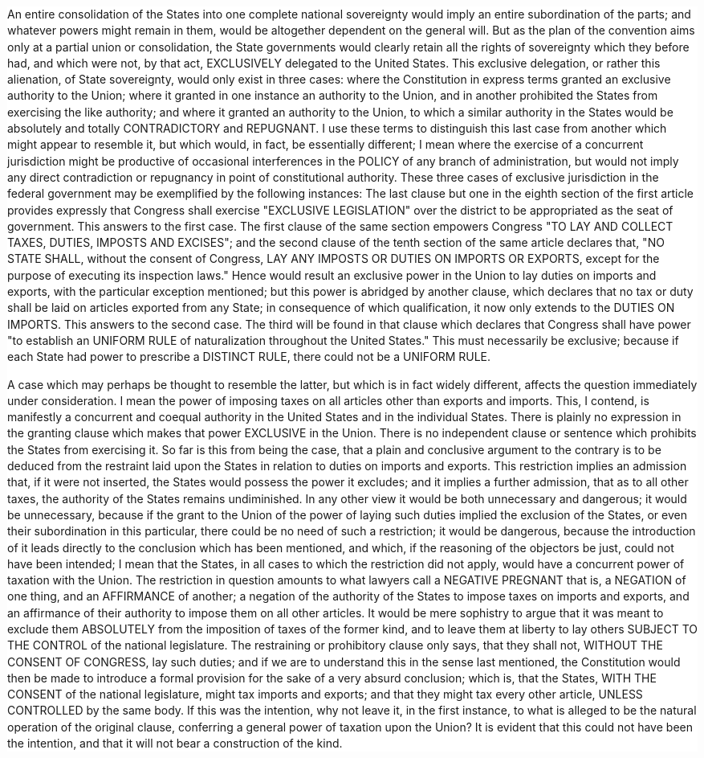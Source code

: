 An entire consolidation of the States into one complete national sovereignty would imply an entire subordination of the parts; and whatever powers might remain in them, would be altogether dependent on the general will. But as the plan of the convention aims only at a partial union or consolidation, the State governments would clearly retain all the rights of sovereignty which they before had, and which were not, by that act, EXCLUSIVELY delegated to the United States. This exclusive delegation, or rather this alienation, of State sovereignty, would only exist in three cases: where the Constitution in express terms granted an exclusive authority to the Union; where it granted in one instance an authority to the Union, and in another prohibited the States from exercising the like authority; and where it granted an authority to the Union, to which a similar authority in the States would be absolutely and totally CONTRADICTORY and REPUGNANT. I use these terms to distinguish this last case from another which might appear to resemble it, but which would, in fact, be essentially different; I mean where the exercise of a concurrent jurisdiction might be productive of occasional interferences in the POLICY of any branch of administration, but would not imply any direct contradiction or repugnancy in point of constitutional authority. These three cases of exclusive jurisdiction in the federal government may be exemplified by the following instances: The last clause but one in the eighth section of the first article provides expressly that Congress shall exercise "EXCLUSIVE LEGISLATION" over the district to be appropriated as the seat of government. This answers to the first case. The first clause of the same section empowers Congress "TO LAY AND COLLECT TAXES, DUTIES, IMPOSTS AND EXCISES"; and the second clause of the tenth section of the same article declares that, "NO STATE SHALL, without the consent of Congress, LAY ANY IMPOSTS OR DUTIES ON IMPORTS OR EXPORTS, except for the purpose of executing its inspection laws." Hence would result an exclusive power in the Union to lay duties on imports and exports, with the particular exception mentioned; but this power is abridged by another clause, which declares that no tax or duty shall be laid on articles exported from any State; in consequence of which qualification, it now only extends to the DUTIES ON IMPORTS. This answers to the second case. The third will be found in that clause which declares that Congress shall have power "to establish an UNIFORM RULE of naturalization throughout the United States." This must necessarily be exclusive; because if each State had power to prescribe a DISTINCT RULE, there could not be a UNIFORM RULE.

A case which may perhaps be thought to resemble the latter, but which is in fact widely different, affects the question immediately under consideration. I mean the power of imposing taxes on all articles other than exports and imports. This, I contend, is manifestly a concurrent and coequal authority in the United States and in the individual States. There is plainly no expression in the granting clause which makes that power EXCLUSIVE in the Union. There is no independent clause or sentence which prohibits the States from exercising it. So far is this from being the case, that a plain and conclusive argument to the contrary is to be deduced from the restraint laid upon the States in relation to duties on imports and exports. This restriction implies an admission that, if it were not inserted, the States would possess the power it excludes; and it implies a further admission, that as to all other taxes, the authority of the States remains undiminished. In any other view it would be both unnecessary and dangerous; it would be unnecessary, because if the grant to the Union of the power of laying such duties implied the exclusion of the States, or even their subordination in this particular, there could be no need of such a restriction; it would be dangerous, because the introduction of it leads directly to the conclusion which has been mentioned, and which, if the reasoning of the objectors be just, could not have been intended; I mean that the States, in all cases to which the restriction did not apply, would have a concurrent power of taxation with the Union. The restriction in question amounts to what lawyers call a NEGATIVE PREGNANT that is, a NEGATION of one thing, and an AFFIRMANCE of another; a negation of the authority of the States to impose taxes on imports and exports, and an affirmance of their authority to impose them on all other articles. It would be mere sophistry to argue that it was meant to exclude them ABSOLUTELY from the imposition of taxes of the former kind, and to leave them at liberty to lay others SUBJECT TO THE CONTROL of the national legislature. The restraining or prohibitory clause only says, that they shall not, WITHOUT THE CONSENT OF CONGRESS, lay such duties; and if we are to understand this in the sense last mentioned, the Constitution would then be made to introduce a formal provision for the sake of a very absurd conclusion; which is, that the States, WITH THE CONSENT of the national legislature, might tax imports and exports; and that they might tax every other article, UNLESS CONTROLLED by the same body. If this was the intention, why not leave it, in the first instance, to what is alleged to be the natural operation of the original clause, conferring a general power of taxation upon the Union? It is evident that this could not have been the intention, and that it will not bear a construction of the kind.
